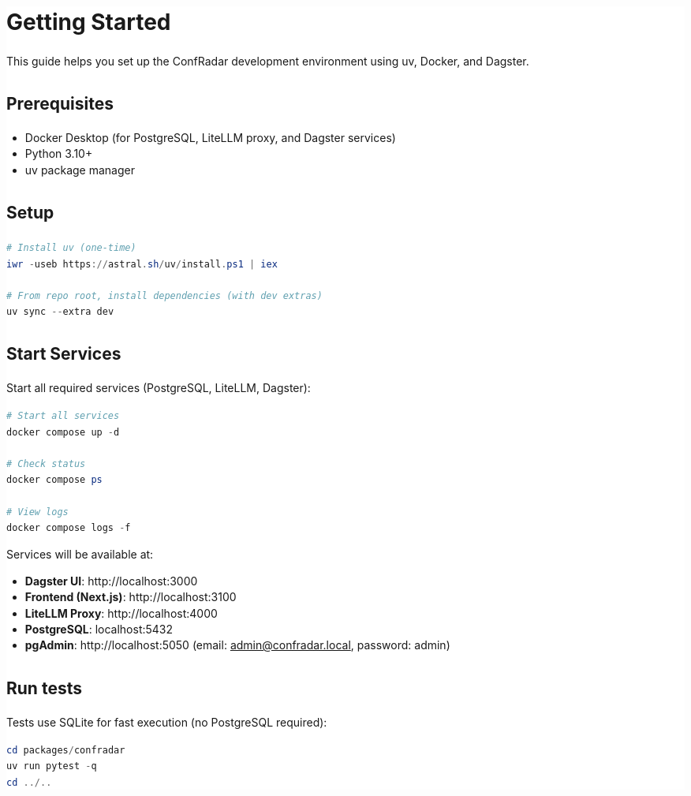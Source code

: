 # Getting Started

This guide helps you set up the ConfRadar development environment using uv, Docker, and Dagster.

## Prerequisites

- Docker Desktop (for PostgreSQL, LiteLLM proxy, and Dagster services)
- Python 3.10+
- uv package manager

## Setup

```powershell
# Install uv (one-time)
iwr -useb https://astral.sh/uv/install.ps1 | iex

# From repo root, install dependencies (with dev extras)
uv sync --extra dev
```

## Start Services

Start all required services (PostgreSQL, LiteLLM, Dagster):

```powershell
# Start all services
docker compose up -d

# Check status
docker compose ps

# View logs
docker compose logs -f
```

Services will be available at:
- **Dagster UI**: http://localhost:3000
- **Frontend (Next.js)**: http://localhost:3100
- **LiteLLM Proxy**: http://localhost:4000
- **PostgreSQL**: localhost:5432
- **pgAdmin**: http://localhost:5050 (email: admin@confradar.local, password: admin)

## Run tests

Tests use SQLite for fast execution (no PostgreSQL required):

```powershell
cd packages/confradar
uv run pytest -q
cd ../..
```
